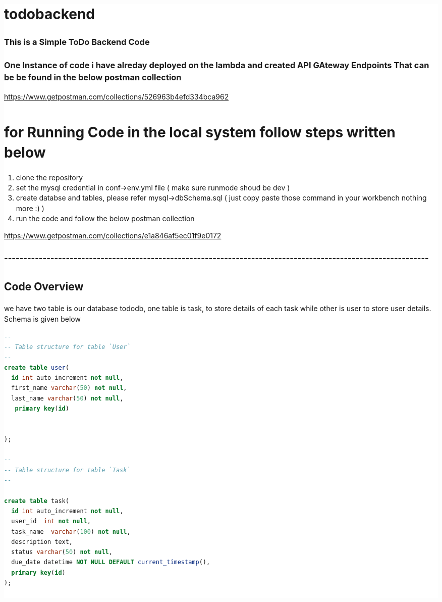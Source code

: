 # todobackend


### This is a Simple ToDo Backend Code 
### One Instance of code i have alreday deployed on the lambda and created API GAteway Endpoints That can be be found in the below postman collection
https://www.getpostman.com/collections/526963b4efd334bca962


# for Running Code in the local system follow steps written below
1. clone the repository
2. set the mysql credential in conf->env.yml file ( make sure runmode shoud be dev )
3. create databse and tables, please refer mysql->dbSchema.sql ( just copy paste those command in your workbench nothing more :) )
4. run the code and follow the below postman collection 

https://www.getpostman.com/collections/e1a846af5ec01f9e0172



### --------------------------------------------------------------------------------------------------------------
## Code Overview

we have two table is our database tododb, one table is task, to store details of each task while other is user to store user details.<br>
Schema is given below

``` sql
--
-- Table structure for table `User`
--
create table user(
  id int auto_increment not null,
  first_name varchar(50) not null,
  last_name varchar(50) not null,
   primary key(id)
  

);

--
-- Table structure for table `Task`
--

create table task(
  id int auto_increment not null,
  user_id  int not null,
  task_name  varchar(100) not null,
  description text,
  status varchar(50) not null,
  due_date datetime NOT NULL DEFAULT current_timestamp(),
  primary key(id)
);
 
```
